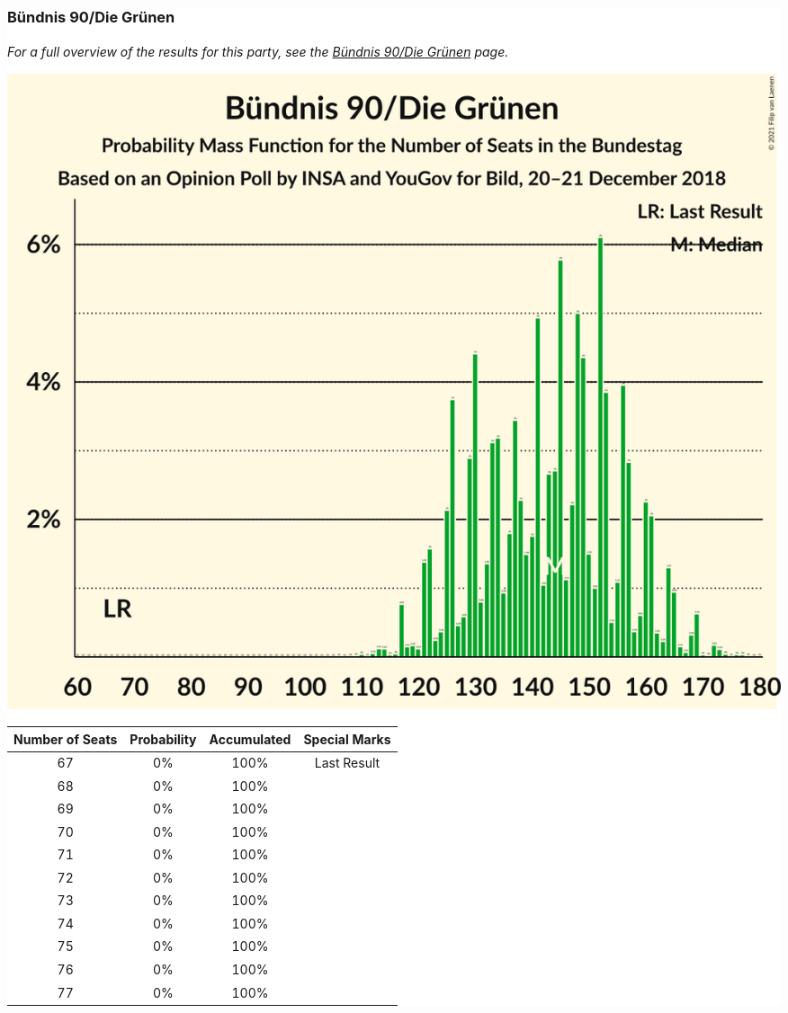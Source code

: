 ### Bündnis 90/Die Grünen

*For a full overview of the results for this party, see the [Bündnis 90/Die Grünen](party-bündnis90diegrünen.html) page.*

![Graph with seats probability mass function not yet produced](2018-12-21-INSAandYouGov-seats-pmf-bündnis90diegrünen.png "Seats Probability Mass Function")

| Number of Seats | Probability | Accumulated | Special Marks |
|:---------------:|:-----------:|:-----------:|:-------------:|
| 67 | 0% | 100% | Last Result |
| 68 | 0% | 100% |  |
| 69 | 0% | 100% |  |
| 70 | 0% | 100% |  |
| 71 | 0% | 100% |  |
| 72 | 0% | 100% |  |
| 73 | 0% | 100% |  |
| 74 | 0% | 100% |  |
| 75 | 0% | 100% |  |
| 76 | 0% | 100% |  |
| 77 | 0% | 100% |  |